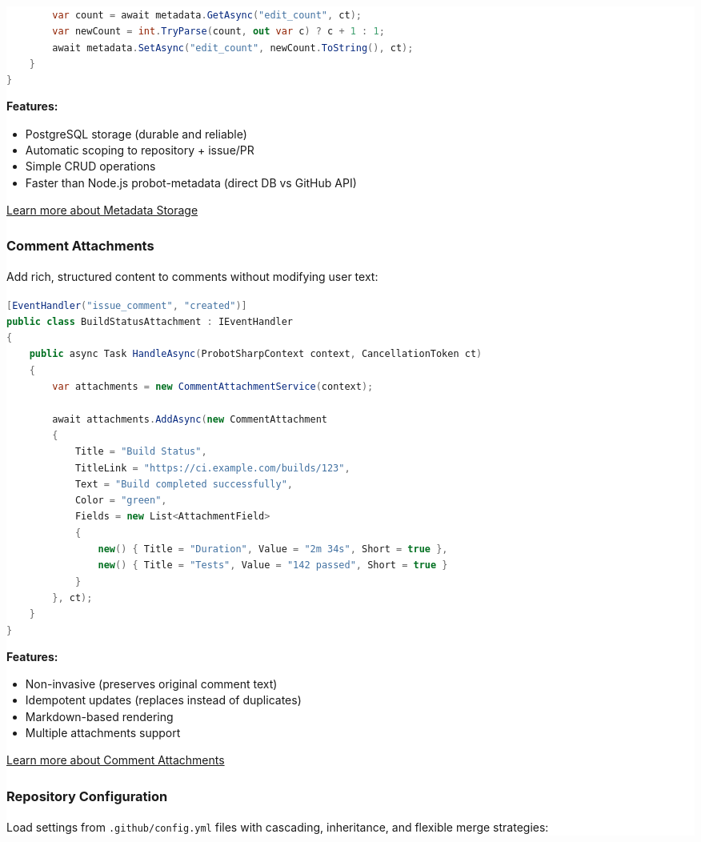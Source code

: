 ```csharp
        var count = await metadata.GetAsync("edit_count", ct);
        var newCount = int.TryParse(count, out var c) ? c + 1 : 1;
        await metadata.SetAsync("edit_count", newCount.ToString(), ct);
    }
}
```

**Features:**
- PostgreSQL storage (durable and reliable)
- Automatic scoping to repository + issue/PR
- Simple CRUD operations
- Faster than Node.js probot-metadata (direct DB vs GitHub API)

[Learn more about Metadata Storage](docs/Metadata.md)

### Comment Attachments

Add rich, structured content to comments without modifying user text:

```csharp
[EventHandler("issue_comment", "created")]
public class BuildStatusAttachment : IEventHandler
{
    public async Task HandleAsync(ProbotSharpContext context, CancellationToken ct)
    {
        var attachments = new CommentAttachmentService(context);

        await attachments.AddAsync(new CommentAttachment
        {
            Title = "Build Status",
            TitleLink = "https://ci.example.com/builds/123",
            Text = "Build completed successfully",
            Color = "green",
            Fields = new List<AttachmentField>
            {
                new() { Title = "Duration", Value = "2m 34s", Short = true },
                new() { Title = "Tests", Value = "142 passed", Short = true }
            }
        }, ct);
    }
}
```

**Features:**
- Non-invasive (preserves original comment text)
- Idempotent updates (replaces instead of duplicates)
- Markdown-based rendering
- Multiple attachments support

[Learn more about Comment Attachments](docs/Attachments.md)

### Repository Configuration

Load settings from `.github/config.yml` files with cascading, inheritance, and flexible merge strategies:
